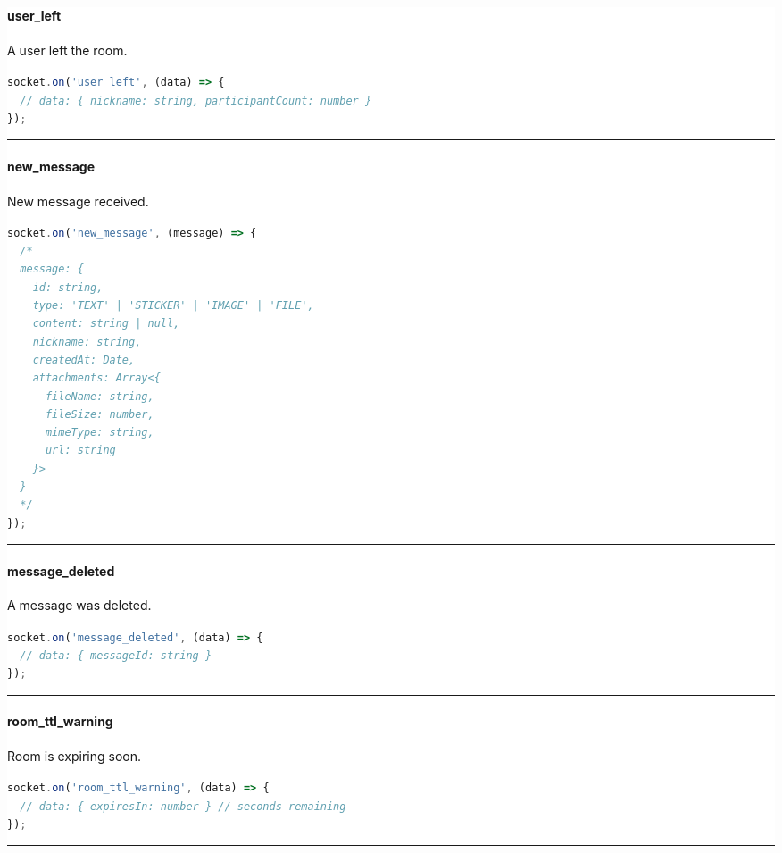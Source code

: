 
#### user_left

A user left the room.

```javascript
socket.on('user_left', (data) => {
  // data: { nickname: string, participantCount: number }
});
```

---

#### new_message

New message received.

```javascript
socket.on('new_message', (message) => {
  /*
  message: {
    id: string,
    type: 'TEXT' | 'STICKER' | 'IMAGE' | 'FILE',
    content: string | null,
    nickname: string,
    createdAt: Date,
    attachments: Array<{
      fileName: string,
      fileSize: number,
      mimeType: string,
      url: string
    }>
  }
  */
});
```

---

#### message_deleted

A message was deleted.

```javascript
socket.on('message_deleted', (data) => {
  // data: { messageId: string }
});
```

---

#### room_ttl_warning

Room is expiring soon.

```javascript
socket.on('room_ttl_warning', (data) => {
  // data: { expiresIn: number } // seconds remaining
});
```

---